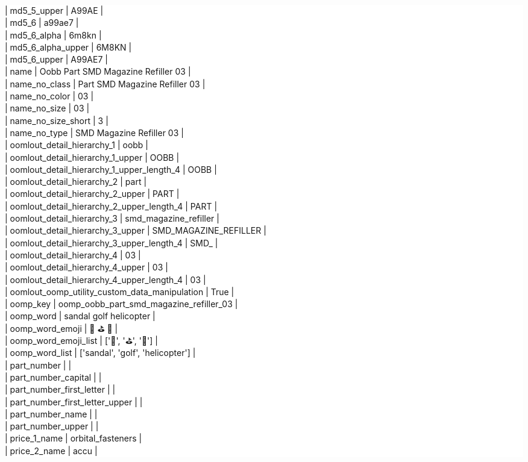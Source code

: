 | md5_5_upper | A99AE |  
| md5_6 | a99ae7 |  
| md5_6_alpha | 6m8kn |  
| md5_6_alpha_upper | 6M8KN |  
| md5_6_upper | A99AE7 |  
| name | Oobb Part SMD Magazine Refiller 03 |  
| name_no_class | Part SMD Magazine Refiller 03 |  
| name_no_color | 03 |  
| name_no_size | 03 |  
| name_no_size_short | 3 |  
| name_no_type | SMD Magazine Refiller 03 |  
| oomlout_detail_hierarchy_1 | oobb |  
| oomlout_detail_hierarchy_1_upper | OOBB |  
| oomlout_detail_hierarchy_1_upper_length_4 | OOBB |  
| oomlout_detail_hierarchy_2 | part |  
| oomlout_detail_hierarchy_2_upper | PART |  
| oomlout_detail_hierarchy_2_upper_length_4 | PART |  
| oomlout_detail_hierarchy_3 | smd_magazine_refiller |  
| oomlout_detail_hierarchy_3_upper | SMD_MAGAZINE_REFILLER |  
| oomlout_detail_hierarchy_3_upper_length_4 | SMD_ |  
| oomlout_detail_hierarchy_4 | 03 |  
| oomlout_detail_hierarchy_4_upper | 03 |  
| oomlout_detail_hierarchy_4_upper_length_4 | 03 |  
| oomlout_oomp_utility_custom_data_manipulation | True |  
| oomp_key | oomp_oobb_part_smd_magazine_refiller_03 |  
| oomp_word | sandal golf helicopter |  
| oomp_word_emoji | :sandal: :golf: :helicopter: |  
| oomp_word_emoji_list | [':sandal:', ':golf:', ':helicopter:'] |  
| oomp_word_list | ['sandal', 'golf', 'helicopter'] |  
| part_number |  |  
| part_number_capital |  |  
| part_number_first_letter |  |  
| part_number_first_letter_upper |  |  
| part_number_name |  |  
| part_number_upper |  |  
| price_1_name | orbital_fasteners |  
| price_2_name | accu |  